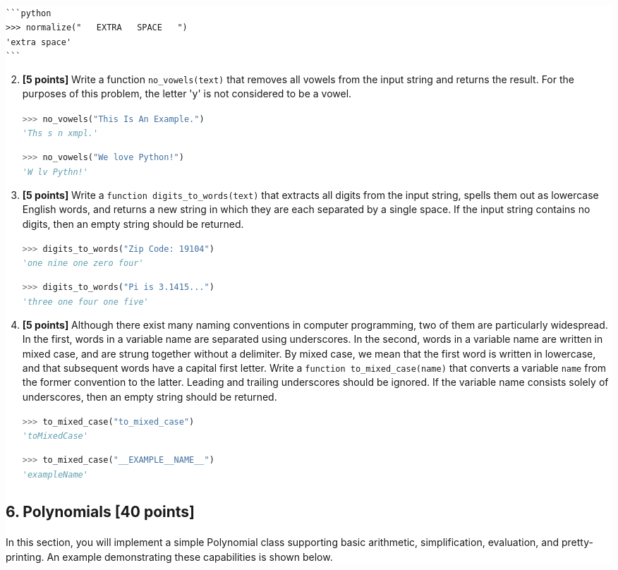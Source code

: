     ```python
    >>> normalize("   EXTRA   SPACE   ")
    'extra space'
    ```

2. **[5 points]** Write a function `no_vowels(text)` that removes all vowels from the input string and returns the result. For the purposes of this problem, the letter 'y' is not considered to be a vowel.

    ```python
    >>> no_vowels("This Is An Example.")
    'Ths s n xmpl.'
    ```

    ```python
    >>> no_vowels("We love Python!")
    'W lv Pythn!'
    ```

3. **[5 points]** Write a `function digits_to_words(text)` that extracts all digits from the input string, spells them out as lowercase English words, and returns a new string in which they are each separated by a single space. If the input string contains no digits, then an empty string should be returned.

    ```python
    >>> digits_to_words("Zip Code: 19104")
    'one nine one zero four'
    ```

    ```python
    >>> digits_to_words("Pi is 3.1415...")
    'three one four one five'
    ```

4. **[5 points]** Although there exist many naming conventions in computer programming, two of them are particularly widespread. In the first, words in a variable name are separated using underscores. In the second, words in a variable name are written in mixed case, and are strung together without a delimiter. By mixed case, we mean that the first word is written in lowercase, and that subsequent words have a capital first letter. Write a `function to_mixed_case(name)` that converts a variable `name` from the former convention to the latter. Leading and trailing underscores should be ignored. If the variable name consists solely of underscores, then an empty string should be returned.

    ```python
    >>> to_mixed_case("to_mixed_case")
    'toMixedCase'
    ```

    ```python
    >>> to_mixed_case("__EXAMPLE__NAME__")
    'exampleName'
    ```

## 6. Polynomials [40 points]

In this section, you will implement a simple Polynomial class supporting basic arithmetic, simplification, evaluation, and pretty-printing. An example demonstrating these capabilities is shown below.

